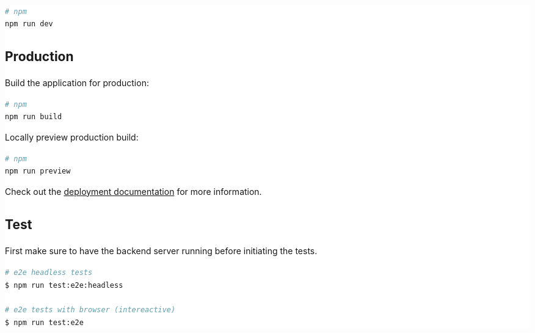 ```bash
# npm
npm run dev
```

## Production

Build the application for production:

```bash
# npm
npm run build
```

Locally preview production build:

```bash
# npm
npm run preview
```

Check out the [deployment documentation](https://nuxt.com/docs/getting-started/deployment) for more information.

## Test

First make sure to have the backend server running before initiating the tests.

```bash
# e2e headless tests
$ npm run test:e2e:headless

# e2e tests with browser (intereactive)
$ npm run test:e2e
```
